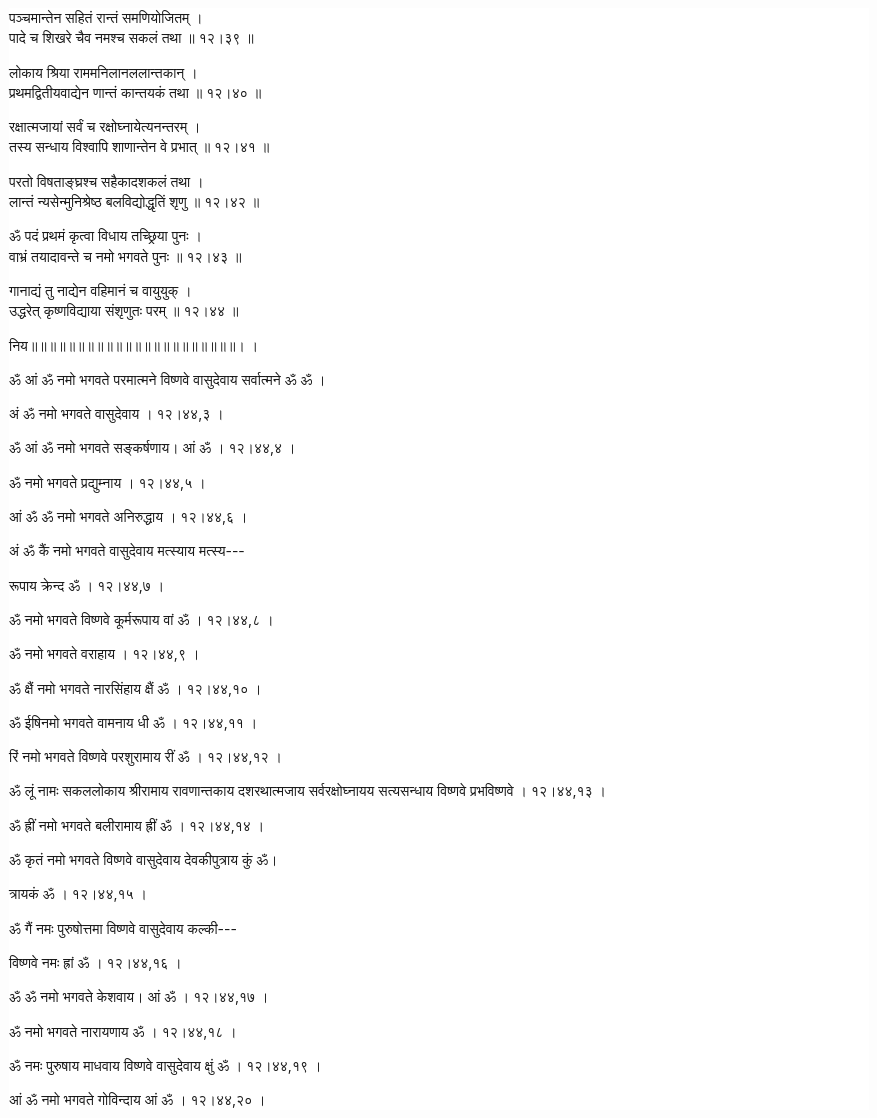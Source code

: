 पञ्चमान्तेन सहितं रान्तं समणियोजितम् ।  
पादे च शिखरे चैव नमश्च सकलं तथा ॥ १२।३९ ॥

लोकाय श्रिया राममनिलानललान्तकान् ।  
प्रथमद्वितीयवाद्येन णान्तं कान्तयकं तथा ॥ १२।४० ॥

रक्षात्मजायां सर्वं च रक्षोघ्नायेत्यनन्तरम् ।  
तस्य सन्धाय विश्वापि शाणान्तेन वे प्रभात् ॥ १२।४१ ॥

परतो विषताङ्घ्रश्च सहैकादशकलं तथा ।  
लान्तं न्यसेन्मुनिश्रेष्ठ बलविद्योद्धृतिं शृणु ॥ १२।४२ ॥

ॐ पदं प्रथमं कृत्वा विधाय तच्छ्रिया पुनः ।  
वाभ्रं तयादावन्ते च नमो भगवते पुनः ॥ १२।४३ ॥

गानाद्यं तु नाद्येन वहिमानं च वायुयुक् ।  
उद्धरेत् कृष्णविद्याया संशृणुतः परम् ॥ १२।४४ ॥

निय॥॥॥॥॥॥॥॥॥॥॥॥॥॥॥॥॥॥॥॥॥॥। ।

ॐ आं ॐ नमो भगवते परमात्मने विष्णवे वासुदेवाय सर्वात्मने ॐ ॐ ।

अं ॐ नमो भगवते वासुदेवाय । १२।४४,३ ।

ॐ आं ॐ नमो भगवते सङ्कर्षणाय। आं ॐ । १२।४४,४ ।

ॐ नमो भगवते प्रद्युम्नाय । १२।४४,५ ।

आं ॐ ॐ नमो भगवते अनिरुद्धाय । १२।४४,६ ।

अं ॐ कैं नमो भगवते वासुदेवाय मत्स्याय मत्स्य---

रूपाय क्रेन्द ॐ । १२।४४,७ ।

ॐ नमो भगवते विष्णवे कूर्मरूपाय वां ॐ । १२।४४,८ ।

ॐ नमो भगवते वराहाय । १२।४४,९ ।

ॐ क्षैं नमो भगवते नारसिंहाय क्षैं ॐ । १२।४४,१० ।

ॐ ईषिनमो भगवते वामनाय धी ॐ । १२।४४,११ ।

रिं नमो भगवते विष्णवे परशुरामाय रीं ॐ । १२।४४,१२ ।

ॐ लूं नामः सकललोकाय श्रीरामाय रावणान्तकाय दशरथात्मजाय सर्वरक्षोघ्नायय सत्यसन्धाय विष्णवे प्रभविष्णवे । १२।४४,१३ ।

ॐ ह्रीं नमो भगवते बलीरामाय ह्रीं ॐ । १२।४४,१४ ।

ॐ कृतं नमो भगवते विष्णवे वासुदेवाय देवकीपुत्राय कुं ॐ।

त्रायकं ॐ । १२।४४,१५ ।

ॐ गैं नमः पुरुषोत्तमा विष्णवे वासुदेवाय कल्की---

विष्णवे नमः ह्रां ॐ । १२।४४,१६ ।

ॐ ॐ नमो भगवते केशवाय। आं ॐ । १२।४४,१७ ।

ॐ नमो भगवते नारायणाय ॐ । १२।४४,१८ ।

ॐ नमः पुरुषाय माधवाय विष्णवे वासुदेवाय क्षुं ॐ । १२।४४,१९ ।

आं ॐ नमो भगवते गोविन्दाय आं ॐ । १२।४४,२० ।
